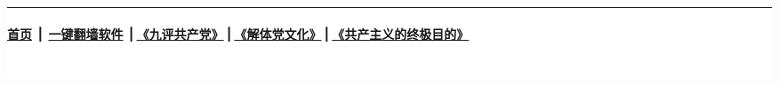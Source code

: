 
------------------------
#### [首页](https://github.com/gfw-breaker/banned-news3/blob/master/README.md) &nbsp;|&nbsp; [一键翻墙软件](https://github.com/gfw-breaker/nogfw/blob/master/README.md) &nbsp;| [《九评共产党》](https://github.com/gfw-breaker/9ping.md/blob/master/README.md#九评之一评共产党是什么) | [《解体党文化》](https://github.com/gfw-breaker/jtdwh.md/blob/master/README.md) | [《共产主义的终极目的》](https://github.com/gfw-breaker/gczydzjmd.md/blob/master/README.md)


<img src='http://gfw-breaker.win/banned-news3/pages/nsc412/n12970579.md' width='0px' height='0px'/>